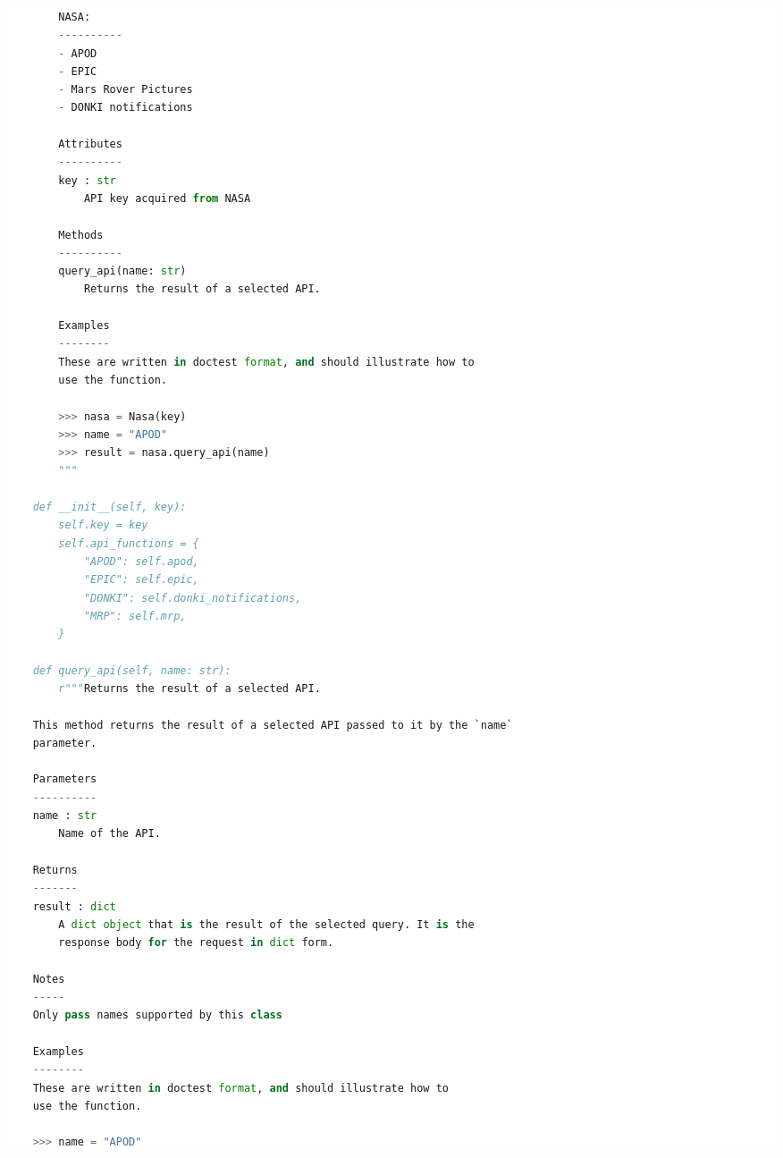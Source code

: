 ```python
        NASA:
        ----------
        - APOD
        - EPIC
        - Mars Rover Pictures
        - DONKI notifications

        Attributes
        ----------
        key : str
            API key acquired from NASA

        Methods
        ----------
        query_api(name: str)
            Returns the result of a selected API.

        Examples
        --------
        These are written in doctest format, and should illustrate how to
        use the function.

        >>> nasa = Nasa(key)
        >>> name = "APOD"
        >>> result = nasa.query_api(name)
        """

    def __init__(self, key):
        self.key = key
        self.api_functions = {
            "APOD": self.apod,
            "EPIC": self.epic,
            "DONKI": self.donki_notifications,
            "MRP": self.mrp,
        }

    def query_api(self, name: str):
        r"""Returns the result of a selected API.

    This method returns the result of a selected API passed to it by the `name`
    parameter.

    Parameters
    ----------
    name : str
        Name of the API.

    Returns
    -------
    result : dict
        A dict object that is the result of the selected query. It is the
        response body for the request in dict form.

    Notes
    -----
    Only pass names supported by this class

    Examples
    --------
    These are written in doctest format, and should illustrate how to
    use the function.

    >>> name = "APOD"
```
